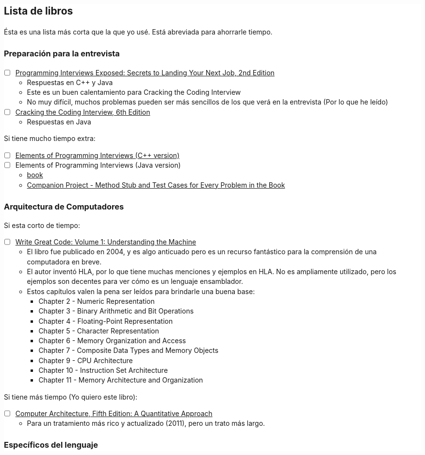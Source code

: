 ## Lista de libros

Ésta es una lista más corta que la que yo usé. Está abreviada para ahorrarle tiempo.

### Preparación para la entrevista
- [ ] [Programming Interviews Exposed: Secrets to Landing Your Next Job, 2nd Edition](http://www.wiley.com/WileyCDA/WileyTitle/productCd-047012167X.html)
    - Respuestas en C++ y Java
    - Este es un buen calentamiento para Cracking the Coding Interview
    - No muy difícil, muchos problemas pueden ser más sencillos de los que verá en la entrevista (Por lo que he leído)
- [ ] [Cracking the Coding Interview, 6th Edition](http://www.amazon.com/Cracking-Coding-Interview-6th-Programming/dp/0984782850/)
    - Respuestas en Java

Si tiene mucho tiempo extra:

- [ ] [Elements of Programming Interviews (C++ version)](https://www.amazon.com/Elements-Programming-Interviews-Insiders-Guide/dp/1479274836)
- [ ] Elements of Programming Interviews (Java version)
    - [book](https://www.amazon.com/Elements-Programming-Interviews-Java-Insiders/dp/1517435803/)
    - [Companion Project - Method Stub and Test Cases for Every Problem in the Book](https://github.com/gardncl/elements-of-programming-interviews)

### Arquitectura de Computadores

Si esta corto de tiempo:

- [ ] [Write Great Code: Volume 1: Understanding the Machine](https://www.amazon.com/Write-Great-Code-Understanding-Machine/dp/1593270038)
    - El libro fue publicado en 2004, y es algo anticuado pero es un recurso fantástico para la comprensión de una computadora en breve.
    - El autor inventó HLA, por lo que tiene muchas menciones y ejemplos en HLA. No es ampliamente utilizado, pero los ejemplos son decentes para ver cómo es un lenguaje ensamblador.
    - Estos capítulos valen la pena ser leídos para brindarle una buena base:
        - Chapter 2 - Numeric Representation
        - Chapter 3 - Binary Arithmetic and Bit Operations
        - Chapter 4 - Floating-Point Representation
        - Chapter 5 - Character Representation
        - Chapter 6 - Memory Organization and Access
        - Chapter 7 - Composite Data Types and Memory Objects
        - Chapter 9 - CPU Architecture
        - Chapter 10 - Instruction Set Architecture
        - Chapter 11 - Memory Architecture and Organization

Si tiene más tiempo (Yo quiero este libro):

- [ ] [Computer Architecture, Fifth Edition: A Quantitative Approach](https://www.amazon.com/dp/012383872X/)
    - Para un tratamiento más rico y actualizado (2011), pero un trato más largo.

### Específicos del lenguaje
